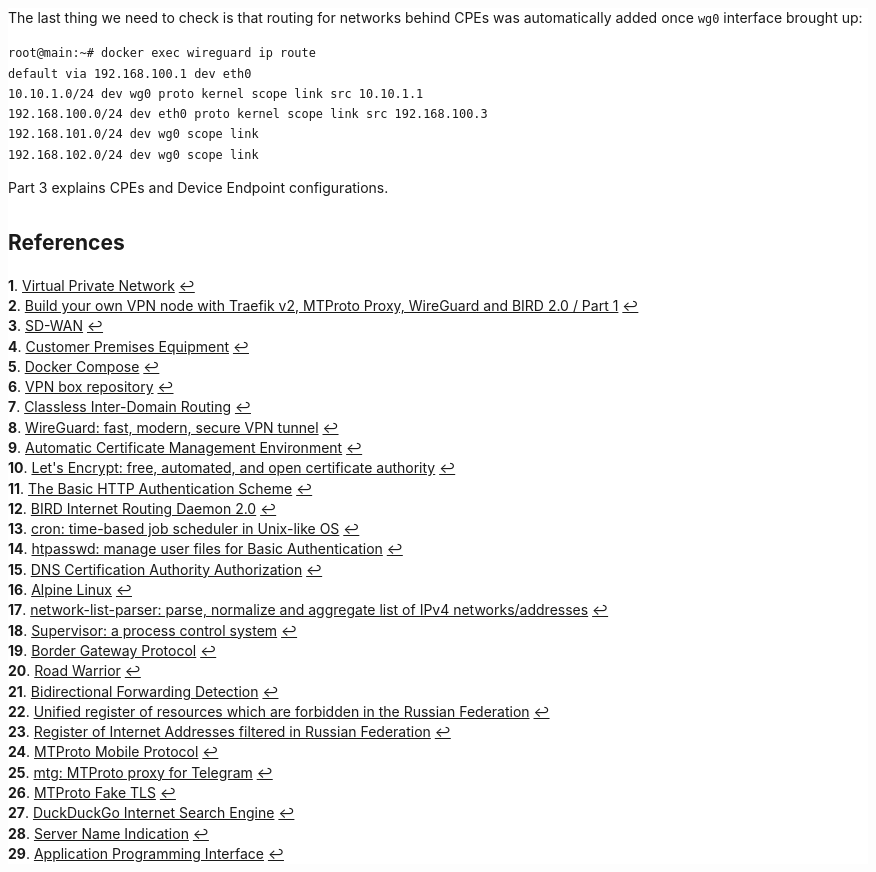 The last thing we need to check is that routing for networks behind CPEs was automatically added once `wg0` interface brought up:
```
root@main:~# docker exec wireguard ip route
default via 192.168.100.1 dev eth0
10.10.1.0/24 dev wg0 proto kernel scope link src 10.10.1.1
192.168.100.0/24 dev eth0 proto kernel scope link src 192.168.100.3
192.168.101.0/24 dev wg0 scope link
192.168.102.0/24 dev wg0 scope link
```
Part 3 explains CPEs and Device Endpoint configurations.

## References
<b id="f1">1</b>. [Virtual Private Network](https://en.wikipedia.org/wiki/Virtual_private_network) [↩](#a1)<br/>
<b id="f2">2</b>. [Build your own VPN node with Traefik v2, MTProto Proxy, WireGuard and BIRD 2.0 / Part 1](/2021/04/19/vpn-node-on-your-own-part-1.html) [↩](#a2)<br/>
<b id="f3">3</b>. [SD-WAN](https://en.wikipedia.org/wiki/SD-WAN) [↩](#a3)<br/>
<b id="f4">4</b>. [Customer Premises Equipment](https://en.wikipedia.org/wiki/Customer-premises_equipment) [↩](#a4)<br/>
<b id="f5">5</b>. [Docker Compose](https://docs.docker.com/compose/) [↩](#a5)<br/>
<b id="f6">6</b>. [VPN box repository](https://github.com/freefd/vpn_box/blob/main/server/docker-compose.yaml) [↩](#a6)<br/>
<b id="f7">7</b>. [Classless Inter-Domain Routing](https://en.wikipedia.org/wiki/Classless_Inter-Domain_Routing) [↩](#a7)<br/>
<b id="f8">8</b>. [WireGuard: fast, modern, secure VPN tunnel](https://www.wireguard.com/) [↩](#a8)<br/>
<b id="f9">9</b>. [Automatic Certificate Management Environment](https://tools.ietf.org/html/rfc8555) [↩](#a9)<br/>
<b id="f10">10</b>. [Let's Encrypt: free, automated, and open certificate authority](https://letsencrypt.org/) [↩](#a10)<br/>
<b id="f11">11</b>. [The Basic HTTP Authentication Scheme](https://tools.ietf.org/html/rfc7617) [↩](#a11)<br/>
<b id="f12">12</b>. [BIRD Internet Routing Daemon 2.0](https://bird.network.cz/) [↩](#a12)<br/>
<b id="f13">13</b>. [cron: time-based job scheduler in Unix-like OS](https://en.wikipedia.org/wiki/Cron) [↩](#a13)<br/>
<b id="f14">14</b>. [htpasswd: manage user files for Basic Authentication](https://doc.traefik.io/traefik/middlewares/basicauth/#general) [↩](#a14)<br/>
<b id="f15">15</b>. [DNS Certification Authority Authorization](https://en.wikipedia.org/wiki/DNS_Certification_Authority_Authorization) [↩](#a15)<br/>
<b id="f16">16</b>. [Alpine Linux](https://alpinelinux.org/) [↩](#a16)<br/>
<b id="f17">17</b>. [network-list-parser: parse, normalize and aggregate list of IPv4 networks/addresses](https://github.com/unsacrificed/network-list-parser/) [↩](#a17)<br/>
<b id="f18">18</b>. [Supervisor: a process control system](http://supervisord.org/) [↩](#a18)<br/>
<b id="f19">19</b>. [Border Gateway Protocol](https://en.wikipedia.org/wiki/Border_Gateway_Protocol) [↩](#a19)<br/>
<b id="f20">20</b>. [Road Warrior](https://en.wikipedia.org/wiki/Road_warrior_(computing)) [↩](#a20)<br/>
<b id="f21">21</b>. [Bidirectional Forwarding Detection](https://en.wikipedia.org/wiki/Bidirectional_Forwarding_Detection) [↩](#a21)<br/>
<b id="f22">22</b>. [Unified register of resources which are forbidden in the Russian Federation](https://eais.rkn.gov.ru/en/) [↩](#a22)<br/>
<b id="f23">23</b>. [Register of Internet Addresses filtered in Russian Federation](https://github.com/zapret-info/z-i.git) [↩](#a23)<br/>
<b id="f24">24</b>. [MTProto Mobile Protocol](https://core.telegram.org/mtproto) [↩](#a24)<br/>
<b id="f25">25</b>. [mtg: MTProto proxy for Telegram](https://github.com/9seconds/mtg) [↩](#a25)<br/>
<b id="f26">26</b>. [MTProto Fake TLS](https://geekbrit.org/content/22070) [↩](#a26)<br/>
<b id="f27">27</b>. [DuckDuckGo Internet Search Engine](https://duckduckgo.com/) [↩](#a27)<br/>
<b id="f28">28</b>. [Server Name Indication](https://en.wikipedia.org/wiki/Server_Name_Indication) [↩](#a28)<br/>
<b id="f29">29</b>. [Application Programming Interface](https://en.wikipedia.org/wiki/API) [↩](#a29)
